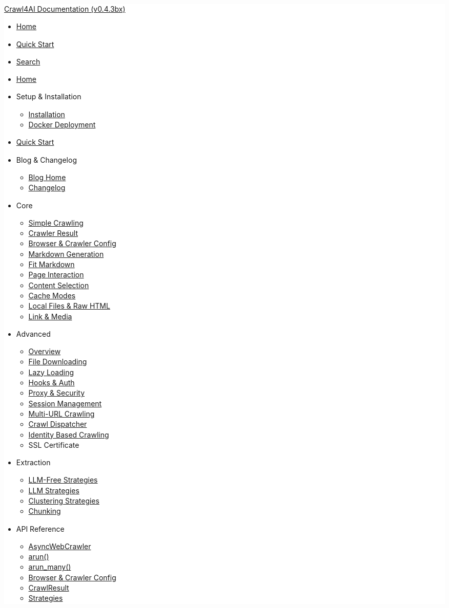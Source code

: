 [Crawl4AI Documentation (v0.4.3bx)](https://docs.crawl4ai.com/advanced/ssl-certificate/<https:/docs.crawl4ai.com/>)
  * [ Home ](https://docs.crawl4ai.com/advanced/ssl-certificate/<../..>)
  * [ Quick Start ](https://docs.crawl4ai.com/advanced/ssl-certificate/core/quickstart/>)
  * [ Search ](https://docs.crawl4ai.com/advanced/ssl-certificate/<#>)


  * [Home](https://docs.crawl4ai.com/advanced/ssl-certificate/<../..>)
  * Setup & Installation
    * [Installation](https://docs.crawl4ai.com/advanced/ssl-certificate/core/installation/>)
    * [Docker Deployment](https://docs.crawl4ai.com/advanced/ssl-certificate/core/docker-deploymeny/>)
  * [Quick Start](https://docs.crawl4ai.com/advanced/ssl-certificate/core/quickstart/>)
  * Blog & Changelog
    * [Blog Home](https://docs.crawl4ai.com/advanced/ssl-certificate/blog/>)
    * [Changelog](https://docs.crawl4ai.com/advanced/ssl-certificate/<https:/github.com/unclecode/crawl4ai/blob/main/CHANGELOG.md>)
  * Core
    * [Simple Crawling](https://docs.crawl4ai.com/advanced/ssl-certificate/core/simple-crawling/>)
    * [Crawler Result](https://docs.crawl4ai.com/advanced/ssl-certificate/core/crawler-result/>)
    * [Browser & Crawler Config](https://docs.crawl4ai.com/advanced/ssl-certificate/core/browser-crawler-config/>)
    * [Markdown Generation](https://docs.crawl4ai.com/advanced/ssl-certificate/core/markdown-generation/>)
    * [Fit Markdown](https://docs.crawl4ai.com/advanced/ssl-certificate/core/fit-markdown/>)
    * [Page Interaction](https://docs.crawl4ai.com/advanced/ssl-certificate/core/page-interaction/>)
    * [Content Selection](https://docs.crawl4ai.com/advanced/ssl-certificate/core/content-selection/>)
    * [Cache Modes](https://docs.crawl4ai.com/advanced/ssl-certificate/core/cache-modes/>)
    * [Local Files & Raw HTML](https://docs.crawl4ai.com/advanced/ssl-certificate/core/local-files/>)
    * [Link & Media](https://docs.crawl4ai.com/advanced/ssl-certificate/core/link-media/>)
  * Advanced
    * [Overview](https://docs.crawl4ai.com/advanced/ssl-certificate/<../advanced-features/>)
    * [File Downloading](https://docs.crawl4ai.com/advanced/ssl-certificate/<../file-downloading/>)
    * [Lazy Loading](https://docs.crawl4ai.com/advanced/ssl-certificate/<../lazy-loading/>)
    * [Hooks & Auth](https://docs.crawl4ai.com/advanced/ssl-certificate/<../hooks-auth/>)
    * [Proxy & Security](https://docs.crawl4ai.com/advanced/ssl-certificate/<../proxy-security/>)
    * [Session Management](https://docs.crawl4ai.com/advanced/ssl-certificate/<../session-management/>)
    * [Multi-URL Crawling](https://docs.crawl4ai.com/advanced/ssl-certificate/<../multi-url-crawling/>)
    * [Crawl Dispatcher](https://docs.crawl4ai.com/advanced/ssl-certificate/<../crawl-dispatcher/>)
    * [Identity Based Crawling](https://docs.crawl4ai.com/advanced/ssl-certificate/<../identity-based-crawling/>)
    * SSL Certificate
  * Extraction
    * [LLM-Free Strategies](https://docs.crawl4ai.com/advanced/ssl-certificate/extraction/no-llm-strategies/>)
    * [LLM Strategies](https://docs.crawl4ai.com/advanced/ssl-certificate/extraction/llm-strategies/>)
    * [Clustering Strategies](https://docs.crawl4ai.com/advanced/ssl-certificate/extraction/clustring-strategies/>)
    * [Chunking](https://docs.crawl4ai.com/advanced/ssl-certificate/extraction/chunking/>)
  * API Reference
    * [AsyncWebCrawler](https://docs.crawl4ai.com/advanced/ssl-certificate/api/async-webcrawler/>)
    * [arun()](https://docs.crawl4ai.com/advanced/ssl-certificate/api/arun/>)
    * [arun_many()](https://docs.crawl4ai.com/advanced/ssl-certificate/api/arun_many/>)
    * [Browser & Crawler Config](https://docs.crawl4ai.com/advanced/ssl-certificate/api/parameters/>)
    * [CrawlResult](https://docs.crawl4ai.com/advanced/ssl-certificate/api/crawl-result/>)
    * [Strategies](https://docs.crawl4ai.com/advanced/ssl-certificate/api/strategies/>)
